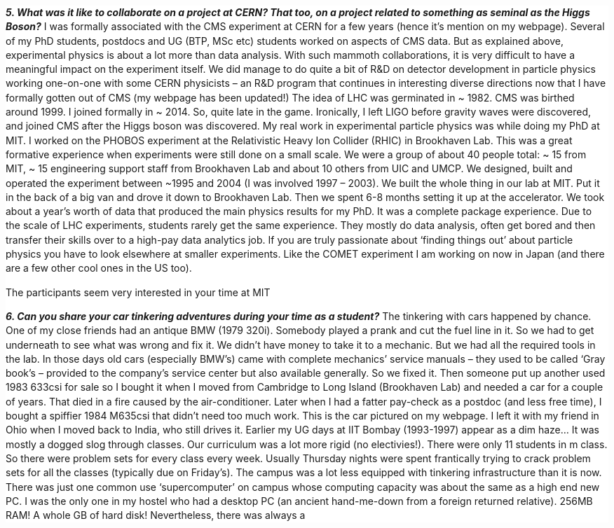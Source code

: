 <b><i>5. What was it like to collaborate on a project at CERN? That too, on a project related to something as 
seminal as the Higgs Boson?</i></b>
I was formally associated with the CMS experiment at CERN for a few years (hence it’s mention on my 
webpage). Several of my PhD students, postdocs and UG (BTP, MSc etc) students worked on aspects of 
CMS data. But as explained above, experimental physics is about a lot more than data analysis. With such 
mammoth collaborations, it is very difficult to have a meaningful impact on the experiment itself. We did 
manage to do quite a bit of R&D on detector development in particle physics working one-on-one with 
some CERN physicists – an R&D program that continues in interesting diverse directions now that I 
have formally gotten out of CMS (my webpage has been updated!) 
The idea of LHC was germinated in ~ 1982. CMS was birthed around 1999. I joined formally in ~ 2014. 
So, quite late in the game. Ironically, I left LIGO before gravity waves were discovered, and joined CMS 
after the Higgs boson was discovered. 
My real work in experimental particle physics was while doing my PhD at MIT. I worked on the 
PHOBOS experiment at the Relativistic Heavy Ion Collider (RHIC) in Brookhaven Lab. This was a great
formative experience when experiments were still done on a small scale. We were a group of about 40 
people total: ~ 15 from MIT, ~ 15 engineering support staff from Brookhaven Lab and about 10 others 
from UIC and UMCP. We designed, built and operated the experiment between ~1995 and 2004 (I was 
involved 1997 – 2003). We built the whole thing in our lab at MIT. Put it in the back of a big van and 
drove it down to Brookhaven Lab. Then we spent 6-8 months setting it up at the accelerator. We took 
about a year’s worth of data that produced the main physics results for my PhD. It was a complete 
package experience.
Due to the scale of LHC experiments, students rarely get the same experience. They mostly do data 
analysis, often get bored and then transfer their skills over to a high-pay data analytics job. If you are truly 
passionate about ‘finding things out’ about particle physics you have to look elsewhere at smaller 
experiments. Like the COMET experiment I am working on now in Japan (and there are a few other 
cool ones in the US too). 

The participants seem very interested in your time at MIT
  
<b><i>6. Can you share your car tinkering adventures during your time as a student?</i></b>
The tinkering with cars happened by chance. One of my close friends had an antique BMW (1979 320i). 
Somebody played a prank and cut the fuel line in it. So we had to get underneath to see what was wrong 
and fix it. We didn’t have money to take it to a mechanic. But we had all the required tools in the lab. In 
those days old cars (especially BMW’s) came with complete mechanics’ service manuals – they used to be 
called ‘Gray book’s – provided to the company’s service center but also available generally. So we fixed 
it. Then someone put up another used 1983 633csi for sale so I bought it when I moved from Cambridge 
to Long Island (Brookhaven Lab) and needed a car for a couple of years. That died in a fire caused by the 
air-conditioner. Later when I had a fatter pay-check as a postdoc (and less free time), I bought a spiffier 
1984 M635csi that didn’t need too much work. This is the car pictured on my webpage. I left it with my 
friend in Ohio when I moved back to India, who still drives it.
Earlier my UG days at IIT Bombay (1993-1997) appear as a dim haze… It was mostly a dogged slog 
through classes. Our curriculum was a lot more rigid (no electivies!). There were only 11 students in m 
class. So there were problem sets for every class every week. Usually Thursday nights were spent 
frantically trying to crack problem sets for all the classes (typically due on Friday’s). 
The campus was a lot less equipped with tinkering infrastructure than it is now. There was just one 
common use ‘supercomputer’ on campus whose computing capacity was about the same as a high end 
new PC. I was the only one in my hostel who had a desktop PC (an ancient hand-me-down from a 
foreign returned relative). 256MB RAM! A whole GB of hard disk! Nevertheless, there was always a 